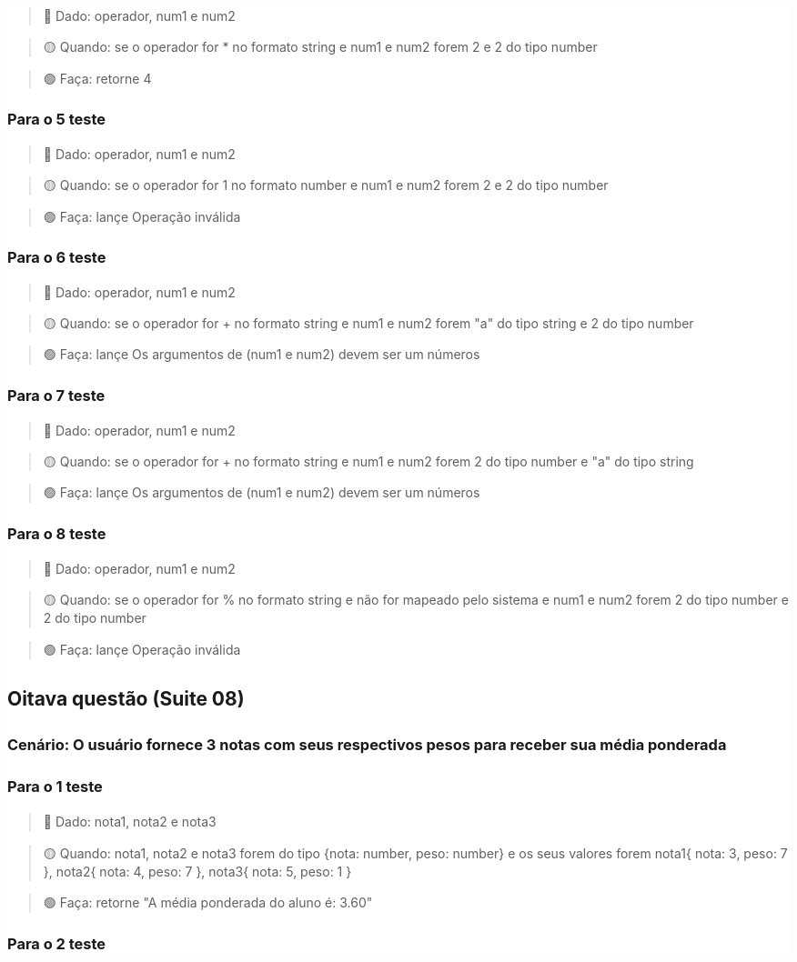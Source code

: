 > 🔴 Dado: operador, num1 e num2

> 🟡 Quando: se o operador for \* no formato string e num1 e num2 forem 2 e 2 do tipo number

> 🟢 Faça: retorne 4

### Para o 5 teste

> 🔴 Dado: operador, num1 e num2

> 🟡 Quando: se o operador for 1 no formato number e num1 e num2 forem 2 e 2 do tipo number

> 🟢 Faça: lançe Operação inválida

### Para o 6 teste

> 🔴 Dado: operador, num1 e num2

> 🟡 Quando: se o operador for + no formato string e num1 e num2 forem "a" do tipo string e 2 do tipo number

> 🟢 Faça: lançe Os argumentos de (num1 e num2) devem ser um números

### Para o 7 teste

> 🔴 Dado: operador, num1 e num2

> 🟡 Quando: se o operador for + no formato string e num1 e num2 forem 2 do tipo number e "a" do tipo string

> 🟢 Faça: lançe Os argumentos de (num1 e num2) devem ser um números

### Para o 8 teste

> 🔴 Dado: operador, num1 e num2

> 🟡 Quando: se o operador for % no formato string e não for mapeado pelo sistema e num1 e num2 forem 2 do tipo number e 2 do tipo number

> 🟢 Faça: lançe Operação inválida

## Oitava questão (Suite 08)

### Cenário: O usuário fornece 3 notas com seus respectivos pesos para receber sua média ponderada

### Para o 1 teste

> 🔴 Dado: nota1, nota2 e nota3

> 🟡 Quando: nota1, nota2 e nota3 forem do tipo {nota: number, peso: number} e os seus valores forem nota1{ nota: 3, peso: 7 }, nota2{ nota: 4, peso: 7 }, nota3{ nota: 5, peso: 1 }

> 🟢 Faça: retorne "A média ponderada do aluno é: 3.60"

### Para o 2 teste
